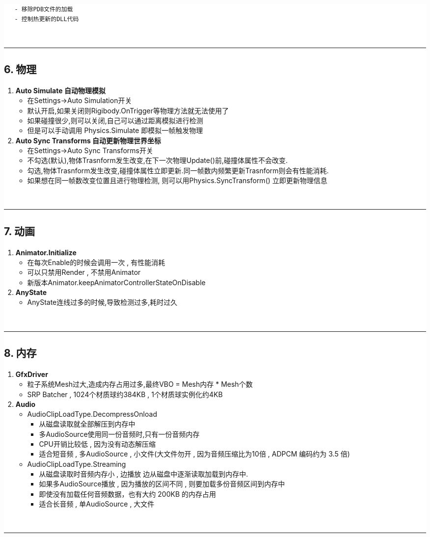        - 移除PDB文件的加载
       - 控制热更新的DLL代码
<br/>

------------------------
<span id='6'/>

## **6. 物理**
1. **Auto Simulate 自动物理模拟**
    + 在Settings->Auto Simulation开关 
    + 默认开启,如果关闭则Rigibody.OnTrigger等物理方法就无法使用了
    + 如果碰撞很少,则可以关闭,自己可以通过距离模拟进行检测
    + 但是可以手动调用 Physics.Simulate 即模拟一帧触发物理
2. **Auto Sync Transforms 自动更新物理世界坐标**
    + 在Settings->Auto Sync Transforms开关 
    + 不勾选(默认),物体Trasnform发生改变,在下一次物理Update()前,碰撞体属性不会改变.
    + 勾选,物体Trasnform发生改变,碰撞体属性立即更新.同一帧数内频繁更新Trasnform则会有性能消耗.
    + 如果想在同一帧数改变位置且进行物理检测, 则可以用Physics.SyncTransform() 立即更新物理信息
<br/>

------------------------
<span id='7'/>

## **7. 动画**
1. **Animator.Initialize**
    + 在每次Enable的时候会调用一次 , 有性能消耗
    + 可以只禁用Render , 不禁用Animator
    + 新版本Animator.keepAnimatorControllerStateOnDisable
2. **AnyState**
    + AnyState连线过多的时候,导致检测过多,耗时过久
<br/>

------------------------
<span id='8'/>

## **8. 内存**
1. **GfxDriver**
    + 粒子系统Mesh过大,造成内存占用过多,最终VBO = Mesh内存 * Mesh个数
    + SRP Batcher , 1024个材质球约384KB , 1个材质球实例化约4KB
2. **Audio**
    + AudioClipLoadType.DecompressOnload
      - 从磁盘读取就全部解压到内存中
      - 多AudioSource使用同一份音频时,只有一份音频内存
      - CPU开销比较低 , 因为没有动态解压缩
      - 适合短音频 , 多AudioSource , 小文件(大文件勿开 , 因为音频压缩比为10倍 , ADPCM 编码约为 3.5 倍)
    + AudioClipLoadType.Streaming
      - 从磁盘读取时音频内存小 , 边播放 边从磁盘中逐渐读取加载到内存中.
      - 如果多AudioSource播放 , 因为播放的区间不同 , 则要加载多份音频区间到内存中
      - 即使没有加载任何音频数据，也有大约 200KB 的内存占用
      - 适合长音频 , 单AudioSource , 大文件
<br/>

------------------------